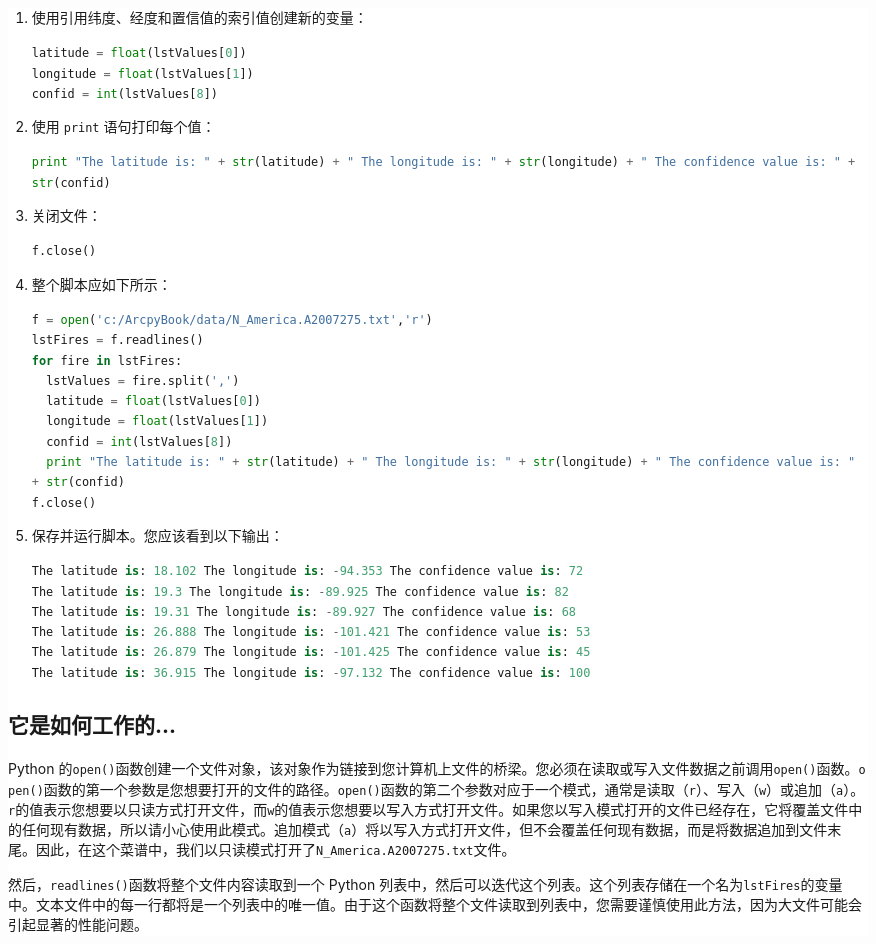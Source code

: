1.  使用引用纬度、经度和置信值的索引值创建新的变量：

    ```py
    latitude = float(lstValues[0])
    longitude = float(lstValues[1])
    confid = int(lstValues[8])
    ```

1.  使用 `print` 语句打印每个值：

    ```py
    print "The latitude is: " + str(latitude) + " The longitude is: " + str(longitude) + " The confidence value is: " + str(confid)
    ```

1.  关闭文件：

    ```py
    f.close()
    ```

1.  整个脚本应如下所示：

    ```py
    f = open('c:/ArcpyBook/data/N_America.A2007275.txt','r')
    lstFires = f.readlines()
    for fire in lstFires:
      lstValues = fire.split(',')
      latitude = float(lstValues[0])
      longitude = float(lstValues[1])
      confid = int(lstValues[8])
      print "The latitude is: " + str(latitude) + " The longitude is: " + str(longitude) + " The confidence value is: " + str(confid)
    f.close()
    ```

1.  保存并运行脚本。您应该看到以下输出：

    ```py
    The latitude is: 18.102 The longitude is: -94.353 The confidence value is: 72
    The latitude is: 19.3 The longitude is: -89.925 The confidence value is: 82
    The latitude is: 19.31 The longitude is: -89.927 The confidence value is: 68
    The latitude is: 26.888 The longitude is: -101.421 The confidence value is: 53
    The latitude is: 26.879 The longitude is: -101.425 The confidence value is: 45
    The latitude is: 36.915 The longitude is: -97.132 The confidence value is: 100

    ```

## 它是如何工作的...

Python 的`open()`函数创建一个文件对象，该对象作为链接到您计算机上文件的桥梁。您必须在读取或写入文件数据之前调用`open()`函数。`open()`函数的第一个参数是您想要打开的文件的路径。`open()`函数的第二个参数对应于一个模式，通常是读取（`r`）、写入（`w`）或追加（`a`）。`r`的值表示您想要以只读方式打开文件，而`w`的值表示您想要以写入方式打开文件。如果您以写入模式打开的文件已经存在，它将覆盖文件中的任何现有数据，所以请小心使用此模式。追加模式（`a`）将以写入方式打开文件，但不会覆盖任何现有数据，而是将数据追加到文件末尾。因此，在这个菜谱中，我们以只读模式打开了`N_America.A2007275.txt`文件。

然后，`readlines()`函数将整个文件内容读取到一个 Python 列表中，然后可以迭代这个列表。这个列表存储在一个名为`lstFires`的变量中。文本文件中的每一行都将是一个列表中的唯一值。由于这个函数将整个文件读取到列表中，您需要谨慎使用此方法，因为大文件可能会引起显著的性能问题。
